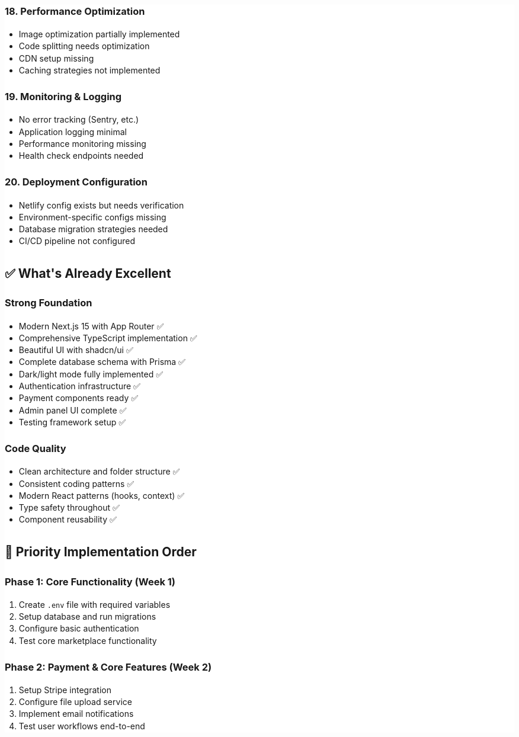 ### 18. **Performance Optimization**
- Image optimization partially implemented
- Code splitting needs optimization
- CDN setup missing
- Caching strategies not implemented

### 19. **Monitoring & Logging**
- No error tracking (Sentry, etc.)
- Application logging minimal
- Performance monitoring missing
- Health check endpoints needed

### 20. **Deployment Configuration**
- Netlify config exists but needs verification
- Environment-specific configs missing
- Database migration strategies needed
- CI/CD pipeline not configured

## ✅ What's Already Excellent

### Strong Foundation
- Modern Next.js 15 with App Router ✅
- Comprehensive TypeScript implementation ✅
- Beautiful UI with shadcn/ui ✅
- Complete database schema with Prisma ✅
- Dark/light mode fully implemented ✅
- Authentication infrastructure ✅
- Payment components ready ✅
- Admin panel UI complete ✅
- Testing framework setup ✅

### Code Quality
- Clean architecture and folder structure ✅
- Consistent coding patterns ✅
- Modern React patterns (hooks, context) ✅
- Type safety throughout ✅
- Component reusability ✅

## 🎯 Priority Implementation Order

### Phase 1: Core Functionality (Week 1)
1. Create `.env` file with required variables
2. Setup database and run migrations
3. Configure basic authentication
4. Test core marketplace functionality

### Phase 2: Payment & Core Features (Week 2)
1. Setup Stripe integration
2. Configure file upload service
3. Implement email notifications
4. Test user workflows end-to-end
